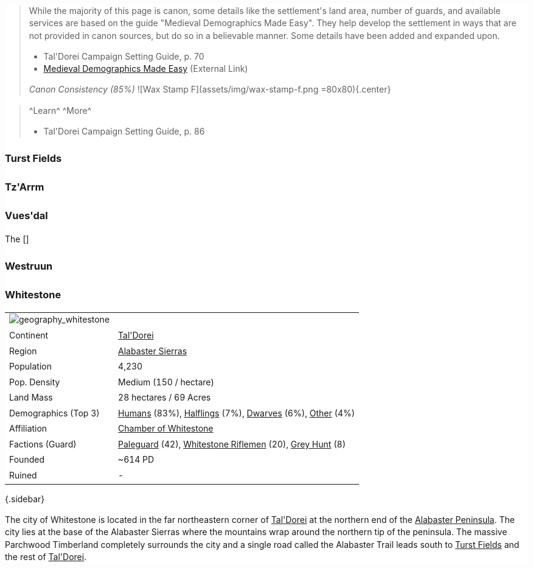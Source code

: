 
> While the majority of this page is canon, some details like the settlement's land area, number of guards, and available services are based on the guide "Medieval Demographics Made Easy". They help develop the settlement in ways that are not provided in canon sources, but do so in a believable manner. Some details have been added and expanded upon.
>
> - Tal'Dorei Campaign Setting Guide, p. 70
> - [Medieval Demographics Made Easy](https://gamingballistic.com/wp-content/uploads/2018/11/Medieval-Demographics-Made-Easy-1.pdf) (External Link)
>
> *Canon Consistency (85%)*
> ![Wax Stamp F](assets/img/wax-stamp-f.png =80x80){.center}


>  ^Learn^ ^More^
> - Tal'Dorei Campaign Setting Guide, p. 86


### Turst Fields

### Tz'Arrm

### Vues'dal
The []

### Westruun

### Whitestone
|||
|:---------------------|:-------------------------|
| ![geography_whitestone](assets/img/geography_whitestone.jpg) ||
| Continent            | [Tal'Dorei](taldorei)    |
| Region               | [Alabaster Sierras](alabaster-sierras) |
| Population           | 4,230                    |
| Pop. Density         | Medium (150 / hectare)   |
| Land Mass            | 28 hectares / 69 Acres   |
| Demographics (Top 3) | [Humans](humans) (83%), [Halflings](halflings) (7%), [Dwarves](dwarves) (6%), [Other](races) (4%) |
| Affiliation  | [Chamber of Whitestone](chamber-of-whitestone) |
| Factions (Guard)     | [Paleguard](paleguard) (42), [Whitestone Riflemen](whitestone-riflemen) (20), [Grey Hunt](grey-hunt) (8) |
| Founded              | ~614 PD                  |
| Ruined               | -                        |
{.sidebar}

The city of Whitestone is located in the far northeastern corner of [Tal'Dorei](taldorei) at the northern end of the [Alabaster Peninsula](alabaster-sierras). The city lies at the base of the Alabaster Sierras where the mountains wrap around the northern tip of the peninsula. The massive Parchwood Timberland completely surrounds the city and a single road called the Alabaster Trail leads south to [Turst Fields](turst-fields) and the rest of [Tal'Dorei](taldorei).
